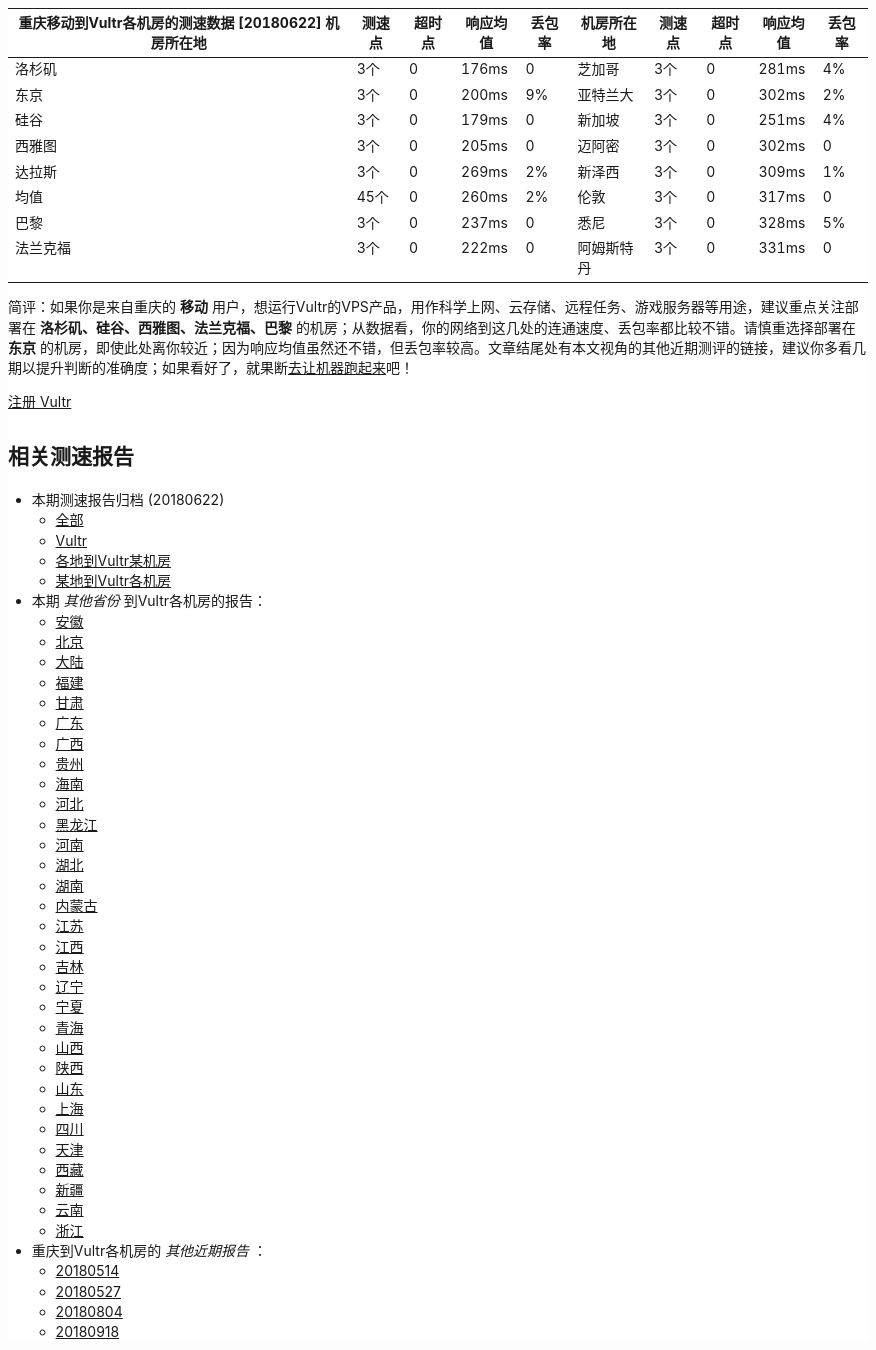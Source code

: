 重庆移动到Vultr各机房的测速数据 [20180622] 机房所在地 | 测速点 | 超时点 | 响应均值 | 丢包率 | 机房所在地 | 测速点 | 超时点 | 响应均值 | 丢包率  
---|---|---|---|---|---|---|---|---|---  
洛杉矶 | 3个 | 0 | 176ms | 0 | 芝加哥 | 3个 | 0 | 281ms | 4%  
东京 | 3个 | 0 | 200ms | 9% | 亚特兰大 | 3个 | 0 | 302ms | 2%  
硅谷 | 3个 | 0 | 179ms | 0 | 新加坡 | 3个 | 0 | 251ms | 4%  
西雅图 | 3个 | 0 | 205ms | 0 | 迈阿密 | 3个 | 0 | 302ms | 0  
达拉斯 | 3个 | 0 | 269ms | 2% | 新泽西 | 3个 | 0 | 309ms | 1%  
均值 | 45个 | 0 | 260ms | 2% | 伦敦 | 3个 | 0 | 317ms | 0  
巴黎 | 3个 | 0 | 237ms | 0 | 悉尼 | 3个 | 0 | 328ms | 5%  
法兰克福 | 3个 | 0 | 222ms | 0 | 阿姆斯特丹 | 3个 | 0 | 331ms | 0  
  
简评：如果你是来自重庆的 **移动** 用户，想运行Vultr的VPS产品，用作科学上网、云存储、远程任务、游戏服务器等用途，建议重点关注部署在 **洛杉矶、硅谷、西雅图、法兰克福、巴黎** 的机房；从数据看，你的网络到这几处的连通速度、丢包率都比较不错。请慎重选择部署在 **东京** 的机房，即使此处离你较近；因为响应均值虽然还不错，但丢包率较高。文章结尾处有本文视角的其他近期测评的链接，建议你多看几期以提升判断的准确度；如果看好了，就果断[去让机器跑起来](https://vps123.top/go/vultr/_3)吧！

[注册 Vultr](https://vps123.top/go/vultr/_btn2)

## 相关测速报告

  * 本期测速报告归档 (20180622) 
    * [全部](https://vps123.top/pingtests/20180622 "本期各VPS提供商全部测速报告")
    * [Vultr](https://vps123.top/pingtests/idc-vultr/20180622 "本期Vultr的全部测速报告")
    * [各地到Vultr某机房](https://vps123.top/pingtests/idc-vultr/isp-global/20180622 "以Vultr某机房为关注对象的视角，横向比较大陆各省份、海外各国家地区")
    * [某地到Vultr各机房](https://vps123.top/pingtests/idc-vultr/facility-all/20180622 "以大陆某省份为关注对象的视角，横向比较Vultr各机房")
  * 本期 _其他省份_ 到Vultr各机房的报告： 
    * [安徽](/vultr/isp/anhui/20180622-vultr-isp-anhui.md "安徽到Vultr各机房的Ping测试 20180622")
    * [北京](/vultr/isp/beijing/20180622-vultr-isp-beijing.md "北京到Vultr各机房的Ping测试 20180622")
    * [大陆](/vultr/isp/china/20180622-vultr-isp-china.md "大陆到Vultr各机房的Ping测试 20180622")
    * [福建](/vultr/isp/fujian/20180622-vultr-isp-fujian.md "福建到Vultr各机房的Ping测试 20180622")
    * [甘肃](/vultr/isp/gansu/20180622-vultr-isp-gansu.md "甘肃到Vultr各机房的Ping测试 20180622")
    * [广东](/vultr/isp/guangdong/20180622-vultr-isp-guangdong.md "广东到Vultr各机房的Ping测试 20180622")
    * [广西](/vultr/isp/guangxi/20180622-vultr-isp-guangxi.md "广西到Vultr各机房的Ping测试 20180622")
    * [贵州](/vultr/isp/guizhou/20180622-vultr-isp-guizhou.md "贵州到Vultr各机房的Ping测试 20180622")
    * [海南](/vultr/isp/hainan/20180622-vultr-isp-hainan.md "海南到Vultr各机房的Ping测试 20180622")
    * [河北](/vultr/isp/hebei/20180622-vultr-isp-hebei.md "河北到Vultr各机房的Ping测试 20180622")
    * [黑龙江](/vultr/isp/heilongjiang/20180622-vultr-isp-heilongjiang.md "黑龙江到Vultr各机房的Ping测试 20180622")
    * [河南](/vultr/isp/henan/20180622-vultr-isp-henan.md "河南到Vultr各机房的Ping测试 20180622")
    * [湖北](/vultr/isp/hubei/20180622-vultr-isp-hubei.md "湖北到Vultr各机房的Ping测试 20180622")
    * [湖南](/vultr/isp/hunan/20180622-vultr-isp-hunan.md "湖南到Vultr各机房的Ping测试 20180622")
    * [内蒙古](/vultr/isp/innermongolia/20180622-vultr-isp-innermongolia.md "内蒙古到Vultr各机房的Ping测试 20180622")
    * [江苏](/vultr/isp/jiangsu/20180622-vultr-isp-jiangsu.md "江苏到Vultr各机房的Ping测试 20180622")
    * [江西](/vultr/isp/jiangxi/20180622-vultr-isp-jiangxi.md "江西到Vultr各机房的Ping测试 20180622")
    * [吉林](/vultr/isp/jilin/20180622-vultr-isp-jilin.md "吉林到Vultr各机房的Ping测试 20180622")
    * [辽宁](/vultr/isp/liaoning/20180622-vultr-isp-liaoning.md "辽宁到Vultr各机房的Ping测试 20180622")
    * [宁夏](/vultr/isp/ningxia/20180622-vultr-isp-ningxia.md "宁夏到Vultr各机房的Ping测试 20180622")
    * [青海](/vultr/isp/qinghai/20180622-vultr-isp-qinghai.md "青海到Vultr各机房的Ping测试 20180622")
    * [山西](/vultr/isp/shan1xi/20180622-vultr-isp-shan1xi.md "山西到Vultr各机房的Ping测试 20180622")
    * [陕西](/vultr/isp/shan3xi/20180622-vultr-isp-shan3xi.md "陕西到Vultr各机房的Ping测试 20180622")
    * [山东](/vultr/isp/shandong/20180622-vultr-isp-shandong.md "山东到Vultr各机房的Ping测试 20180622")
    * [上海](/vultr/isp/shanghai/20180622-vultr-isp-shanghai.md "上海到Vultr各机房的Ping测试 20180622")
    * [四川](/vultr/isp/sichuan/20180622-vultr-isp-sichuan.md "四川到Vultr各机房的Ping测试 20180622")
    * [天津](/vultr/isp/tianjin/20180622-vultr-isp-tianjin.md "天津到Vultr各机房的Ping测试 20180622")
    * [西藏](/vultr/isp/tibet/20180622-vultr-isp-tibet.md "西藏到Vultr各机房的Ping测试 20180622")
    * [新疆](/vultr/isp/xinjiang/20180622-vultr-isp-xinjiang.md "新疆到Vultr各机房的Ping测试 20180622")
    * [云南](/vultr/isp/yunnan/20180622-vultr-isp-yunnan.md "云南到Vultr各机房的Ping测试 20180622")
    * [浙江](/vultr/isp/zhejiang/20180622-vultr-isp-zhejiang.md "浙江到Vultr各机房的Ping测试 20180622")
  * 重庆到Vultr各机房的 _其他近期报告_ ： 
    * [20180514](/vultr/isp/chongqing/20180514-vultr-isp-chongqing.md "重庆到Vultr各机房的Ping测试 20180514")
    * [20180527](/vultr/isp/chongqing/20180527-vultr-isp-chongqing.md "重庆到Vultr各机房的Ping测试 20180527")
    * [20180804](/vultr/isp/chongqing/20180804-vultr-isp-chongqing.md "重庆到Vultr各机房的Ping测试 20180804")
    * [20180918](/vultr/isp/chongqing/20180918-vultr-isp-chongqing.md "重庆到Vultr各机房的Ping测试 20180918")
